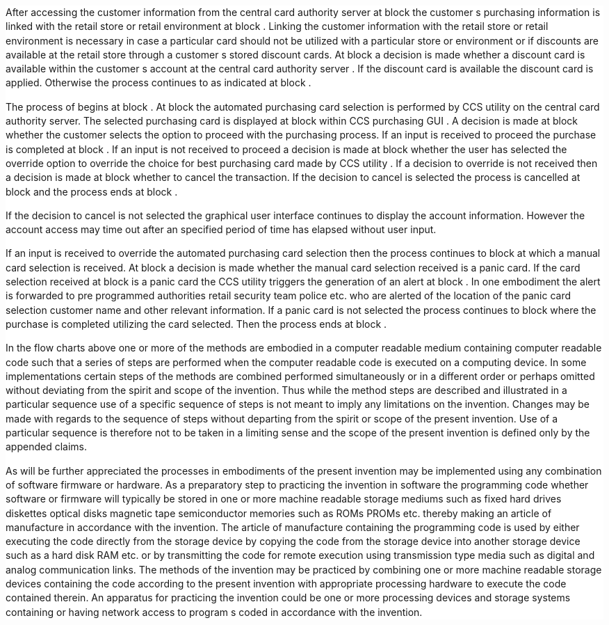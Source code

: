 After accessing the customer information from the central card authority server at block the customer s purchasing information is linked with the retail store or retail environment at block . Linking the customer information with the retail store or retail environment is necessary in case a particular card should not be utilized with a particular store or environment or if discounts are available at the retail store through a customer s stored discount cards. At block a decision is made whether a discount card is available within the customer s account at the central card authority server . If the discount card is available the discount card is applied. Otherwise the process continues to as indicated at block .

The process of begins at block . At block the automated purchasing card selection is performed by CCS utility on the central card authority server. The selected purchasing card is displayed at block within CCS purchasing GUI . A decision is made at block whether the customer selects the option to proceed with the purchasing process. If an input is received to proceed the purchase is completed at block . If an input is not received to proceed a decision is made at block whether the user has selected the override option to override the choice for best purchasing card made by CCS utility . If a decision to override is not received then a decision is made at block whether to cancel the transaction. If the decision to cancel is selected the process is cancelled at block and the process ends at block .

If the decision to cancel is not selected the graphical user interface continues to display the account information. However the account access may time out after an specified period of time has elapsed without user input.

If an input is received to override the automated purchasing card selection then the process continues to block at which a manual card selection is received. At block a decision is made whether the manual card selection received is a panic card. If the card selection received at block is a panic card the CCS utility triggers the generation of an alert at block . In one embodiment the alert is forwarded to pre programmed authorities retail security team police etc. who are alerted of the location of the panic card selection customer name and other relevant information. If a panic card is not selected the process continues to block where the purchase is completed utilizing the card selected. Then the process ends at block .

In the flow charts above one or more of the methods are embodied in a computer readable medium containing computer readable code such that a series of steps are performed when the computer readable code is executed on a computing device. In some implementations certain steps of the methods are combined performed simultaneously or in a different order or perhaps omitted without deviating from the spirit and scope of the invention. Thus while the method steps are described and illustrated in a particular sequence use of a specific sequence of steps is not meant to imply any limitations on the invention. Changes may be made with regards to the sequence of steps without departing from the spirit or scope of the present invention. Use of a particular sequence is therefore not to be taken in a limiting sense and the scope of the present invention is defined only by the appended claims.

As will be further appreciated the processes in embodiments of the present invention may be implemented using any combination of software firmware or hardware. As a preparatory step to practicing the invention in software the programming code whether software or firmware will typically be stored in one or more machine readable storage mediums such as fixed hard drives diskettes optical disks magnetic tape semiconductor memories such as ROMs PROMs etc. thereby making an article of manufacture in accordance with the invention. The article of manufacture containing the programming code is used by either executing the code directly from the storage device by copying the code from the storage device into another storage device such as a hard disk RAM etc. or by transmitting the code for remote execution using transmission type media such as digital and analog communication links. The methods of the invention may be practiced by combining one or more machine readable storage devices containing the code according to the present invention with appropriate processing hardware to execute the code contained therein. An apparatus for practicing the invention could be one or more processing devices and storage systems containing or having network access to program s coded in accordance with the invention.
